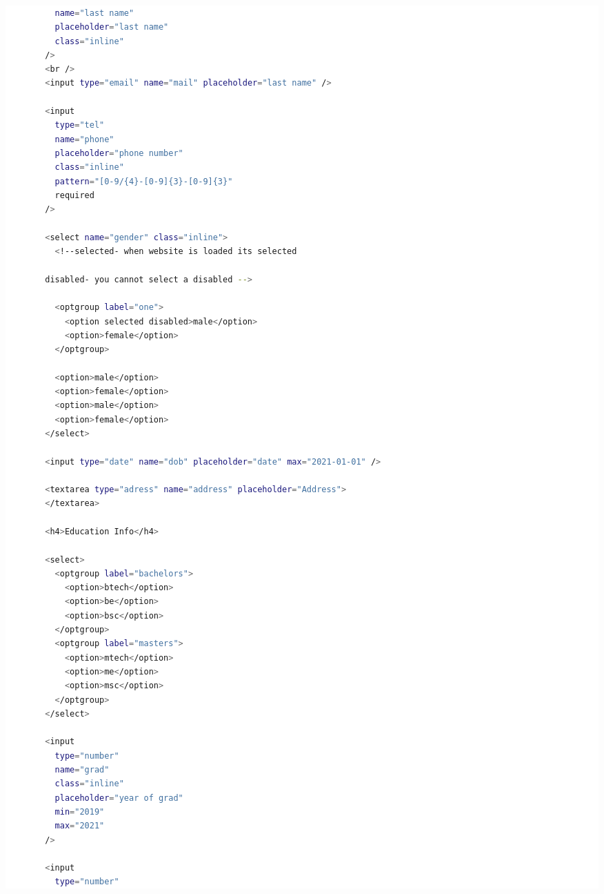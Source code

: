 ```bash
          name="last name"
          placeholder="last name"
          class="inline"
        />
        <br />
        <input type="email" name="mail" placeholder="last name" />

        <input
          type="tel"
          name="phone"
          placeholder="phone number"
          class="inline"
          pattern="[0-9/{4}-[0-9]{3}-[0-9]{3}"
          required
        />

        <select name="gender" class="inline">
          <!--selected- when website is loaded its selected 
        
        disabled- you cannot select a disabled -->

          <optgroup label="one">
            <option selected disabled>male</option>
            <option>female</option>
          </optgroup>

          <option>male</option>
          <option>female</option>
          <option>male</option>
          <option>female</option>
        </select>

        <input type="date" name="dob" placeholder="date" max="2021-01-01" />

        <textarea type="adress" name="address" placeholder="Address">
        </textarea>

        <h4>Education Info</h4>

        <select>
          <optgroup label="bachelors">
            <option>btech</option>
            <option>be</option>
            <option>bsc</option>
          </optgroup>
          <optgroup label="masters">
            <option>mtech</option>
            <option>me</option>
            <option>msc</option>
          </optgroup>
        </select>

        <input
          type="number"
          name="grad"
          class="inline"
          placeholder="year of grad"
          min="2019"
          max="2021"
        />

        <input
          type="number"
```